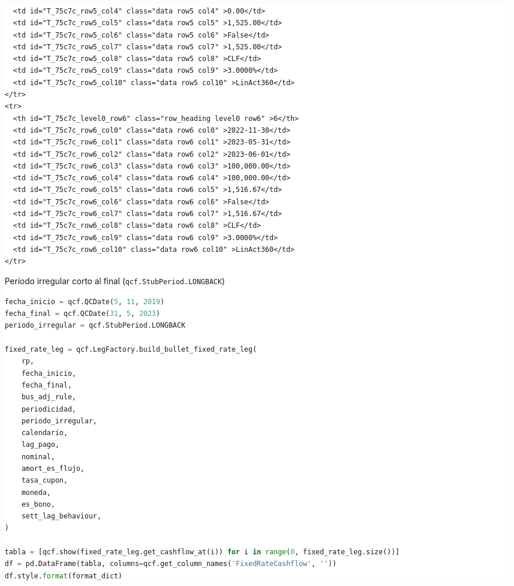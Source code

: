       <td id="T_75c7c_row5_col4" class="data row5 col4" >0.00</td>
      <td id="T_75c7c_row5_col5" class="data row5 col5" >1,525.00</td>
      <td id="T_75c7c_row5_col6" class="data row5 col6" >False</td>
      <td id="T_75c7c_row5_col7" class="data row5 col7" >1,525.00</td>
      <td id="T_75c7c_row5_col8" class="data row5 col8" >CLF</td>
      <td id="T_75c7c_row5_col9" class="data row5 col9" >3.0000%</td>
      <td id="T_75c7c_row5_col10" class="data row5 col10" >LinAct360</td>
    </tr>
    <tr>
      <th id="T_75c7c_level0_row6" class="row_heading level0 row6" >6</th>
      <td id="T_75c7c_row6_col0" class="data row6 col0" >2022-11-30</td>
      <td id="T_75c7c_row6_col1" class="data row6 col1" >2023-05-31</td>
      <td id="T_75c7c_row6_col2" class="data row6 col2" >2023-06-01</td>
      <td id="T_75c7c_row6_col3" class="data row6 col3" >100,000.00</td>
      <td id="T_75c7c_row6_col4" class="data row6 col4" >100,000.00</td>
      <td id="T_75c7c_row6_col5" class="data row6 col5" >1,516.67</td>
      <td id="T_75c7c_row6_col6" class="data row6 col6" >False</td>
      <td id="T_75c7c_row6_col7" class="data row6 col7" >1,516.67</td>
      <td id="T_75c7c_row6_col8" class="data row6 col8" >CLF</td>
      <td id="T_75c7c_row6_col9" class="data row6 col9" >3.0000%</td>
      <td id="T_75c7c_row6_col10" class="data row6 col10" >LinAct360</td>
    </tr>
  </tbody>
</table>




Período irregular corto al final (`qcf.StubPeriod.LONGBACK`)


```python
fecha_inicio = qcf.QCDate(5, 11, 2019)
fecha_final = qcf.QCDate(31, 5, 2023)
periodo_irregular = qcf.StubPeriod.LONGBACK

fixed_rate_leg = qcf.LegFactory.build_bullet_fixed_rate_leg(
    rp,
    fecha_inicio,
    fecha_final,
    bus_adj_rule,
    periodicidad,
    periodo_irregular,
    calendario,
    lag_pago,
    nominal,
    amort_es_flujo,
    tasa_cupon,
    moneda,
    es_bono,
    sett_lag_behaviour,
)

tabla = [qcf.show(fixed_rate_leg.get_cashflow_at(i)) for i in range(0, fixed_rate_leg.size())]
df = pd.DataFrame(tabla, columns=qcf.get_column_names('FixedRateCashflow', ''))
df.style.format(format_dict)
```
